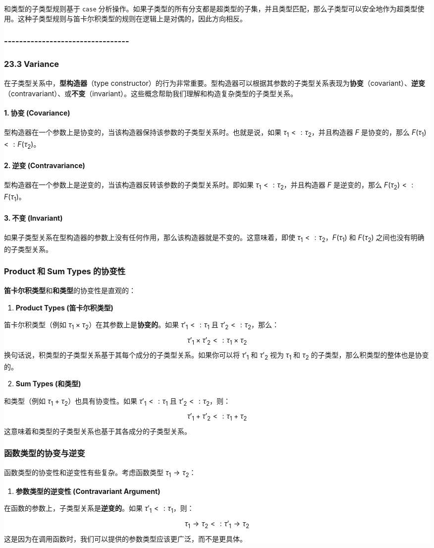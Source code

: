 和类型的子类型规则基于 `case` 分析操作。如果子类型的所有分支都是超类型的子集，并且类型匹配，那么子类型可以安全地作为超类型使用。这种子类型规则与笛卡尔积类型的规则在逻辑上是对偶的，因此方向相反。

### ---------------------------------

### 23.3 Variance

在子类型关系中，**型构造器**（type constructor）的行为非常重要。型构造器可以根据其参数的子类型关系表现为**协变**（covariant）、**逆变**（contravariant）、或**不变**（invariant）。这些概念帮助我们理解和构造复杂类型的子类型关系。

#### 1. **协变 (Covariance)**

型构造器在一个参数上是协变的，当该构造器保持该参数的子类型关系时。也就是说，如果 $\tau_1 <: \tau_2$，并且构造器 $F$ 是协变的，那么 $F(\tau_1) <: F(\tau_2)$。

#### 2. **逆变 (Contravariance)**

型构造器在一个参数上是逆变的，当该构造器反转该参数的子类型关系时。即如果 $\tau_1 <: \tau_2$，并且构造器 $F$ 是逆变的，那么 $F(\tau_2) <: F(\tau_1)$。

#### 3. **不变 (Invariant)**

如果子类型关系在型构造器的参数上没有任何作用，那么该构造器就是不变的。这意味着，即使 $\tau_1 <: \tau_2$，$F(\tau_1)$ 和 $F(\tau_2)$ 之间也没有明确的子类型关系。

### **Product 和 Sum Types 的协变性**

**笛卡尔积类型**和**和类型**的协变性是直观的：

1. **Product Types (笛卡尔积类型)**

笛卡尔积类型（例如 $\tau_1 \times \tau_2$）在其参数上是**协变的**。如果 $\tau'_1 <: \tau_1$ 且 $\tau'_2 <: \tau_2$，那么：
$$
\tau'_1 \times \tau'_2 <: \tau_1 \times \tau_2
$$
换句话说，积类型的子类型关系基于其每个成分的子类型关系。如果你可以将 $\tau'_1$ 和 $\tau'_2$ 视为 $\tau_1$ 和 $\tau_2$ 的子类型，那么积类型的整体也是协变的。

2. **Sum Types (和类型)**

和类型（例如 $\tau_1 + \tau_2$）也具有协变性。如果 $\tau'_1 <: \tau_1$ 且 $\tau'_2 <: \tau_2$，则：
$$
\tau'_1 + \tau'_2 <: \tau_1 + \tau_2
$$
这意味着和类型的子类型关系也基于其各成分的子类型关系。

### **函数类型的协变与逆变**

函数类型的协变性和逆变性有些复杂。考虑函数类型 $\tau_1 \to \tau_2$：

1. **参数类型的逆变性 (Contravariant Argument)**

在函数的参数上，子类型关系是**逆变的**。如果 $\tau'_1 <: \tau_1$，则：
$$
\tau_1 \to \tau_2 <: \tau'_1 \to \tau_2
$$
这是因为在调用函数时，我们可以提供的参数类型应该更广泛，而不是更具体。
